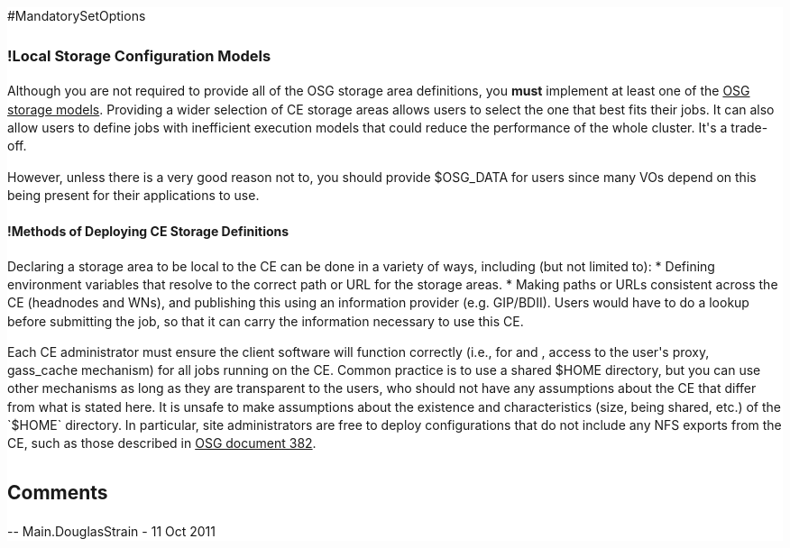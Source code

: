 \#MandatorySetOptions

### !Local Storage Configuration Models

Although you are not required to provide all of the OSG storage area definitions, you **must** implement at least one of the [OSG storage models](Documentation.StorageOverview). Providing a wider selection of CE storage areas allows users to select the one that best fits their jobs. It can also allow users to define jobs with inefficient execution models that could reduce the performance of the whole cluster. It's a trade-off.

However, unless there is a very good reason not to, you should provide $OSG\_DATA for users since many VOs depend on this being present for their applications to use.

#### !Methods of Deploying CE Storage Definitions

Declaring a storage area to be local to the CE can be done in a variety of ways, including (but not limited to): \* Defining environment variables that resolve to the correct path or URL for the storage areas. \* Making paths or URLs consistent across the CE (headnodes and WNs), and publishing this using an information provider (e.g. GIP/BDII). Users would have to do a lookup before submitting the job, so that it can carry the information necessary to use this CE.

Each CE administrator must ensure the client software will function correctly (i.e., for <span class="twiki-macro LINK_GLOBUS_TOOLKIT"></span> and <span class="twiki-macro LINK_GLOSSARY_SRM"></span> , access to the user's proxy, gass\_cache mechanism) for all jobs running on the CE. Common practice is to use a shared $HOME directory, but you can use other mechanisms as long as they are transparent to the users, who should not have any assumptions about the CE that differ from what is stated here. It is unsafe to make assumptions about the existence and characteristics (size, being shared, etc.) of the `$HOME` directory. In particular, site administrators are free to deploy configurations that do not include any NFS exports from the CE, such as those described in [OSG document 382](http://osg-docdb.opensciencegrid.org/cgi-bin/ShowDocument?docid=382).

**Comments**
------------

<span class="twiki-macro COMMENT" type="tableappend"></span>

-- Main.DouglasStrain - 11 Oct 2011

